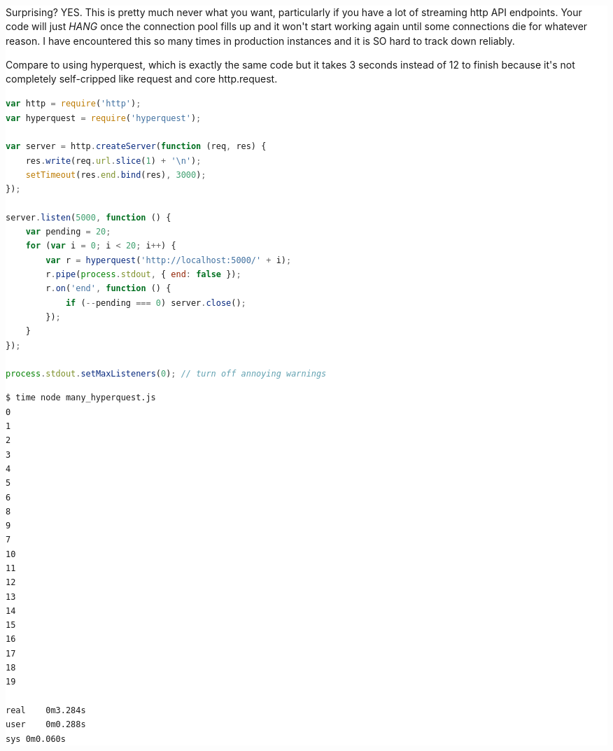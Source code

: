 Surprising? YES. This is pretty much never what you want, particularly if you
have a lot of streaming http API endpoints. Your code will just *HANG* once the
connection pool fills up and it won't start working again until some connections
die for whatever reason. I have encountered this so many times in production
instances and it is SO hard to track down reliably.

Compare to using hyperquest, which is exactly the same code but it takes 3
seconds instead of 12 to finish because it's not completely self-cripped like
request and core http.request.

``` js
var http = require('http');
var hyperquest = require('hyperquest');

var server = http.createServer(function (req, res) {
    res.write(req.url.slice(1) + '\n');
    setTimeout(res.end.bind(res), 3000);
});

server.listen(5000, function () {
    var pending = 20;
    for (var i = 0; i < 20; i++) {
        var r = hyperquest('http://localhost:5000/' + i);
        r.pipe(process.stdout, { end: false });
        r.on('end', function () {
            if (--pending === 0) server.close();
        });
    }
});

process.stdout.setMaxListeners(0); // turn off annoying warnings
```
```
$ time node many_hyperquest.js 
0
1
2
3
4
5
6
8
9
7
10
11
12
13
14
15
16
17
18
19

real    0m3.284s
user    0m0.288s
sys 0m0.060s
```
